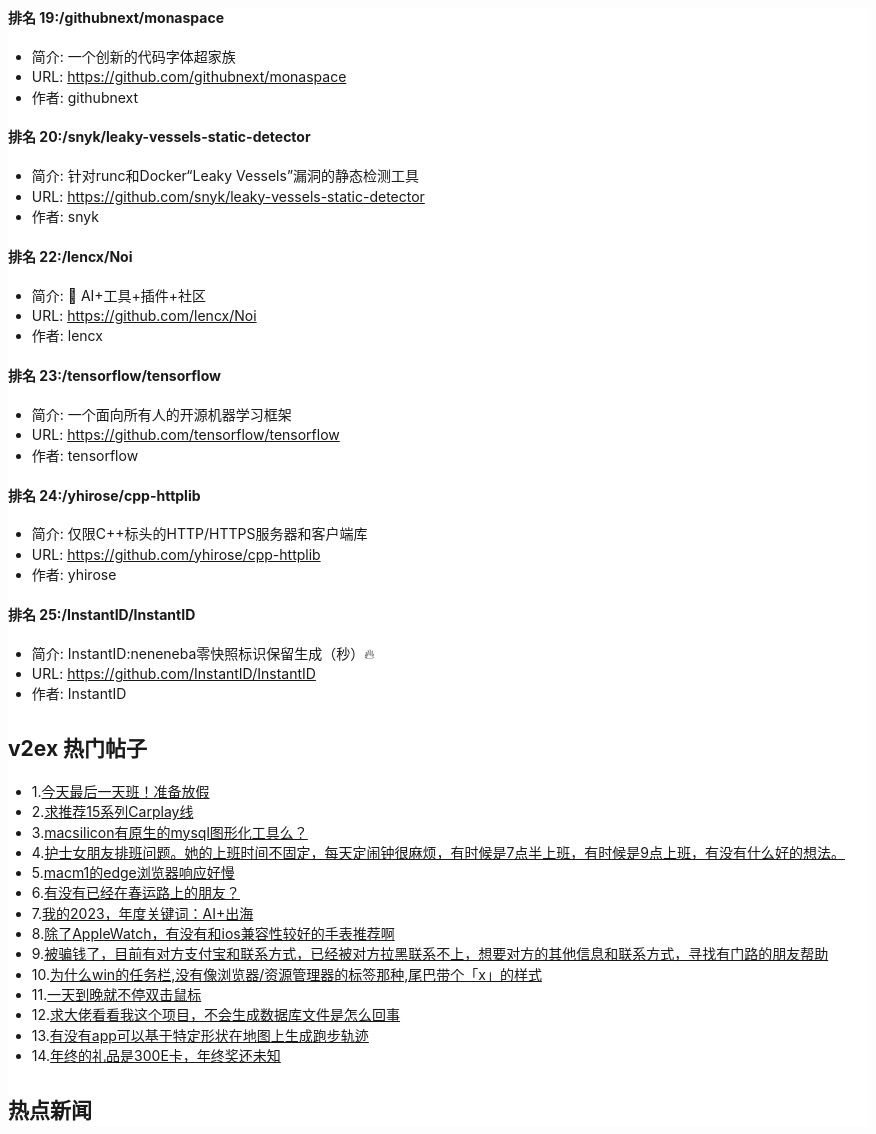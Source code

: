 #### 排名 19:/githubnext/monaspace
- 简介: 一个创新的代码字体超家族
- URL: https://github.com/githubnext/monaspace
- 作者: githubnext 

#### 排名 20:/snyk/leaky-vessels-static-detector
- 简介: 针对runc和Docker“Leaky Vessels”漏洞的静态检测工具
- URL: https://github.com/snyk/leaky-vessels-static-detector
- 作者: snyk 

#### 排名 22:/lencx/Noi
- 简介: 🦄 AI+工具+插件+社区
- URL: https://github.com/lencx/Noi
- 作者: lencx 

#### 排名 23:/tensorflow/tensorflow
- 简介: 一个面向所有人的开源机器学习框架
- URL: https://github.com/tensorflow/tensorflow
- 作者: tensorflow 

#### 排名 24:/yhirose/cpp-httplib
- 简介: 仅限C++标头的HTTP/HTTPS服务器和客户端库
- URL: https://github.com/yhirose/cpp-httplib
- 作者: yhirose 

#### 排名 25:/InstantID/InstantID
- 简介: InstantID:neneneba零快照标识保留生成（秒）🔥
- URL: https://github.com/InstantID/InstantID
- 作者: InstantID 

## v2ex 热门帖子

- 1.[今天最后一天班！准备放假](https://www.v2ex.com/t/1013969#reply28)
- 2.[求推荐15系列Carplay线](https://www.v2ex.com/t/1013973#reply11)
- 3.[macsilicon有原生的mysql图形化工具么？](https://www.v2ex.com/t/1013967#reply7)
- 4.[护士女朋友排班问题。她的上班时间不固定，每天定闹钟很麻烦，有时候是7点半上班，有时候是9点上班，有没有什么好的想法。](https://www.v2ex.com/t/1013977#reply6)
- 5.[macm1的edge浏览器响应好慢](https://www.v2ex.com/t/1013971#reply3)
- 6.[有没有已经在春运路上的朋友？](https://www.v2ex.com/t/1013975#reply3)
- 7.[我的2023，年度关键词：AI+出海](https://www.v2ex.com/t/1013968#reply2)
- 8.[除了AppleWatch，有没有和ios兼容性较好的手表推荐啊](https://www.v2ex.com/t/1013976#reply2)
- 9.[被骗钱了，目前有对方支付宝和联系方式，已经被对方拉黑联系不上，想要对方的其他信息和联系方式，寻找有门路的朋友帮助](https://www.v2ex.com/t/1013979#reply2)
- 10.[为什么win的任务栏,没有像浏览器/资源管理器的标签那种,尾巴带个「x」的样式](https://www.v2ex.com/t/1013972#reply1)
- 11.[一天到晚就不停双击鼠标](https://www.v2ex.com/t/1013978#reply1)
- 12.[求大佬看看我这个项目，不会生成数据库文件是怎么回事](https://www.v2ex.com/t/1013966#reply0)
- 13.[有没有app可以基于特定形状在地图上生成跑步轨迹](https://www.v2ex.com/t/1013980#reply0)
- 14.[年终的礼品是300E卡，年终奖还未知](https://www.v2ex.com/t/1013981#reply0)
## 热点新闻
